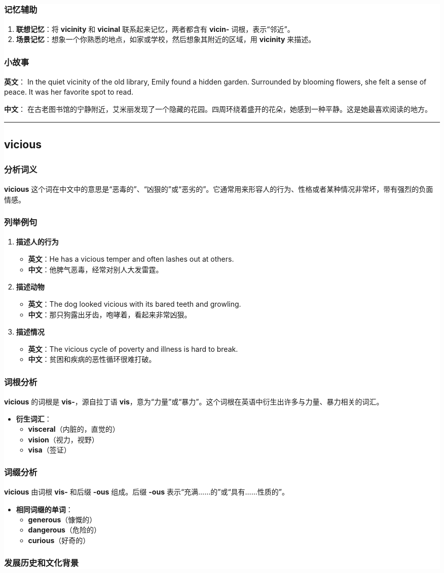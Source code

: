 ### 记忆辅助

1. **联想记忆**：将 **vicinity** 和 **vicinal** 联系起来记忆，两者都含有 **vicin-** 词根，表示“邻近”。
2. **场景记忆**：想象一个你熟悉的地点，如家或学校，然后想象其附近的区域，用 **vicinity** 来描述。

### 小故事

**英文**：
In the quiet vicinity of the old library, Emily found a hidden garden. Surrounded by blooming flowers, she felt a sense of peace. It was her favorite spot to read.

**中文**：
在古老图书馆的宁静附近，艾米丽发现了一个隐藏的花园。四周环绕着盛开的花朵，她感到一种平静。这是她最喜欢阅读的地方。


---------------
## vicious
### 分析词义

**vicious** 这个词在中文中的意思是“恶毒的”、“凶狠的”或“恶劣的”。它通常用来形容人的行为、性格或者某种情况非常坏，带有强烈的负面情感。

### 列举例句

1. **描述人的行为**
   - **英文**：He has a vicious temper and often lashes out at others.
   - **中文**：他脾气恶毒，经常对别人大发雷霆。

2. **描述动物**
   - **英文**：The dog looked vicious with its bared teeth and growling.
   - **中文**：那只狗露出牙齿，咆哮着，看起来非常凶狠。

3. **描述情况**
   - **英文**：The vicious cycle of poverty and illness is hard to break.
   - **中文**：贫困和疾病的恶性循环很难打破。

### 词根分析

**vicious** 的词根是 **vis-**，源自拉丁语 **vis**，意为“力量”或“暴力”。这个词根在英语中衍生出许多与力量、暴力相关的词汇。

- **衍生词汇**：
  - **visceral**（内脏的，直觉的）
  - **vision**（视力，视野）
  - **visa**（签证）

### 词缀分析

**vicious** 由词根 **vis-** 和后缀 **-ous** 组成。后缀 **-ous** 表示“充满……的”或“具有……性质的”。

- **相同词缀的单词**：
  - **generous**（慷慨的）
  - **dangerous**（危险的）
  - **curious**（好奇的）

### 发展历史和文化背景
